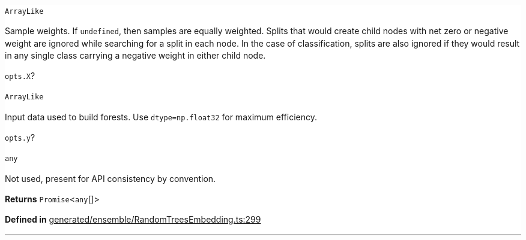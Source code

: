 </td>
<td>

`ArrayLike`

</td>
<td>

Sample weights. If `undefined`, then samples are equally weighted. Splits that would create child nodes with net zero or negative weight are ignored while searching for a split in each node. In the case of classification, splits are also ignored if they would result in any single class carrying a negative weight in either child node.

</td>
</tr>
<tr>
<td>

`opts.X`?

</td>
<td>

`ArrayLike`

</td>
<td>

Input data used to build forests. Use `dtype=np.float32` for maximum efficiency.

</td>
</tr>
<tr>
<td>

`opts.y`?

</td>
<td>

`any`

</td>
<td>

Not used, present for API consistency by convention.

</td>
</tr>
</tbody>
</table>

**Returns** `Promise`\<`any`[]\>

**Defined in** [generated/ensemble/RandomTreesEmbedding.ts:299](https://github.com/transitive-bullshit/scikit-learn-ts/blob/d136d90c5cb653f22204ec450ae61706606a5b96/packages/sklearn/src/generated/ensemble/RandomTreesEmbedding.ts#L299)

***
